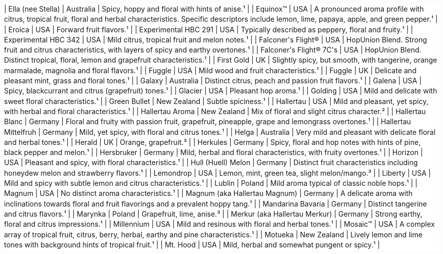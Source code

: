 | Ella (nee Stella) | Australia | Spicy, hoppy and floral with hints of anise.¹ |
| Equinox™ | USA | A pronounced aroma profile with citrus, tropical fruit, floral and herbal characteristics. Specific descriptors include lemon, lime, papaya, apple, and green pepper.¹ |
| Eroica | USA | Forward fruit flavors.¹ |
| Experimental HBC 291 | USA | Typically described as peppery, floral and fruity.¹ |
| Experimental HBC 342 | USA | Mild citrus, tropical fruit and melon notes.¹ |
| Falconer's Flight® | USA | HopUnion Blend. Strong fruit and citrus characteristics, with layers of spicy and earthy overtones.¹ |
| Falconer's Flight® 7C's | USA | HopUnion Blend. Distinct tropical, floral, lemon and grapefruit characteristics.¹ |
| First Gold | UK | Slightly spicy, but smooth, with tangerine, orange marmalade, magnolia and floral flavors.¹ |
| Fuggle | USA | Mild wood and fruit characteristics.¹ |
| Fuggle | UK | Delicate and pleasant mint, grass and floral tones.¹ |
| Galaxy | Australia | Distinct citrus, peach and passion fruit flavors.¹ |
| Galena | USA | Spicy, blackcurrant and citrus (grapefruit) tones.¹ |
| Glacier | USA | Pleasant hop aroma.¹ |
| Golding | USA | Mild and delicate with sweet floral characteristics.¹ |
| Green Bullet | New Zealand | Subtle spiciness.¹ |
| Hallertau | USA | Mild and pleasant, yet spicy, with herbal and floral characteristics.¹ |
| Hallertau Aroma | New Zealand | Mix of floral and slight citrus character.² |
| Hallertau Blanc | Germany | Floral and fruity with passion fruit, grapefruit, pineapple, grape and lemongrass overtones.¹ |
| Hallertau Mittelfruh | Germany | Mild, yet spicy, with floral and citrus tones.¹ |
| Helga | Australia | Very mild and pleasant with delicate floral and herbal tones.¹ |
| Herald | UK | Orange, grapefruit.³ |
| Herkules | Germany | Spicy, floral and hop notes with hints of pine, black pepper and melon.¹ |
| Hersbruker | Germany | Mild, herbal and floral characteristics, with fruity overtones.¹ |
| Horizon | USA | Pleasant and spicy, with floral characteristics.¹ |
| Hull (Huell) Melon | Germany | Distinct fruit characteristics including honeydew melon and strawberry flavors.¹ |
| Lemondrop | USA | Lemon, mint, green tea, slight melon/mango.³ |
| Liberty | USA | Mild and spicy with subtle lemon and citrus characteristics.¹ |
| Lublin | Poland | Mild aroma typical of classic noble hops.¹ |
| Magnum | USA | No distinct aroma characteristics.¹ |
| Magnum (aka Hallertau Magnum) | Germany | A delicate aroma with inclinations towards floral and fruit flavorings and a prevalent hoppy tang.¹ |
| Mandarina Bavaria | Germany | Distinct tangerine and citrus flavors.¹ |
| Marynka | Poland | Grapefruit, lime, anise.³ |
| Merkur (aka Hallertau Merkur) | Germany | Strong earthy, floral and citrus impressions.¹ |
| Millennium | USA | Mild and resinous with floral and herbal tones.¹ |
| Mosaic™ | USA | A complex array of tropical fruit, citrus, berry, herbal, earthy and pine characteristics.¹ |
| Motueka | New Zealand | Lively lemon and lime tones with background hints of tropical fruit.¹ |
| Mt. Hood | USA | Mild, herbal and somewhat pungent or spicy.¹ |